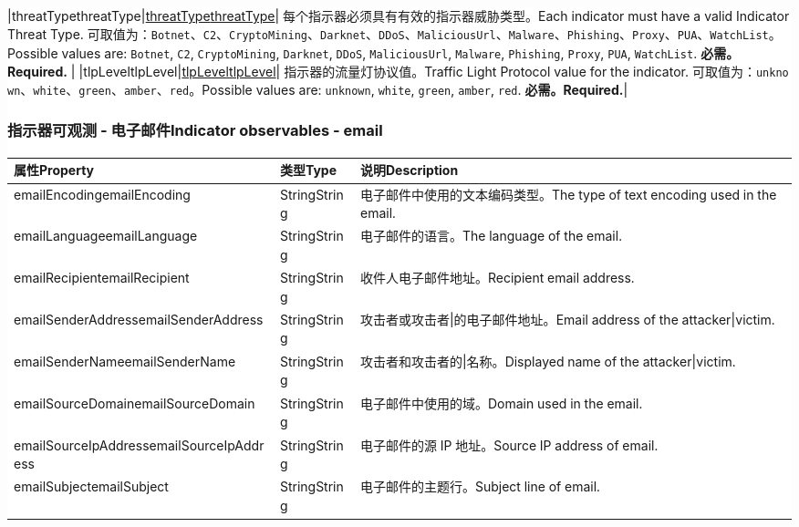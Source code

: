 |<span data-ttu-id="10d5c-276">threatType</span><span class="sxs-lookup"><span data-stu-id="10d5c-276">threatType</span></span>|[<span data-ttu-id="10d5c-277">threatType</span><span class="sxs-lookup"><span data-stu-id="10d5c-277">threatType</span></span>](#threattype-values)| <span data-ttu-id="10d5c-278">每个指示器必须具有有效的指示器威胁类型。</span><span class="sxs-lookup"><span data-stu-id="10d5c-278">Each indicator must have a valid Indicator Threat Type.</span></span> <span data-ttu-id="10d5c-279">可取值为：`Botnet`、`C2`、`CryptoMining`、`Darknet`、`DDoS`、`MaliciousUrl`、`Malware`、`Phishing`、`Proxy`、`PUA`、`WatchList`。</span><span class="sxs-lookup"><span data-stu-id="10d5c-279">Possible values are: `Botnet`, `C2`, `CryptoMining`, `Darknet`, `DDoS`, `MaliciousUrl`, `Malware`, `Phishing`, `Proxy`, `PUA`, `WatchList`.</span></span> <span data-ttu-id="10d5c-280">**必需。**</span><span class="sxs-lookup"><span data-stu-id="10d5c-280">**Required.**</span></span> |
|<span data-ttu-id="10d5c-281">tlpLevel</span><span class="sxs-lookup"><span data-stu-id="10d5c-281">tlpLevel</span></span>|[<span data-ttu-id="10d5c-282">tlpLevel</span><span class="sxs-lookup"><span data-stu-id="10d5c-282">tlpLevel</span></span>](#tlplevel-values)| <span data-ttu-id="10d5c-283">指示器的流量灯协议值。</span><span class="sxs-lookup"><span data-stu-id="10d5c-283">Traffic Light Protocol value for the indicator.</span></span> <span data-ttu-id="10d5c-284">可取值为：`unknown`、`white`、`green`、`amber`、`red`。</span><span class="sxs-lookup"><span data-stu-id="10d5c-284">Possible values are: `unknown`, `white`, `green`, `amber`, `red`.</span></span> <span data-ttu-id="10d5c-285">**必需。**</span><span class="sxs-lookup"><span data-stu-id="10d5c-285">**Required.**</span></span>|

### <a name="indicator-observables---email"></a><span data-ttu-id="10d5c-286">指示器可观测 - 电子邮件</span><span class="sxs-lookup"><span data-stu-id="10d5c-286">Indicator observables - email</span></span>

| <span data-ttu-id="10d5c-287">属性</span><span class="sxs-lookup"><span data-stu-id="10d5c-287">Property</span></span>     | <span data-ttu-id="10d5c-288">类型</span><span class="sxs-lookup"><span data-stu-id="10d5c-288">Type</span></span>        | <span data-ttu-id="10d5c-289">说明</span><span class="sxs-lookup"><span data-stu-id="10d5c-289">Description</span></span> |
|:-------------|:------------|:------------|
|<span data-ttu-id="10d5c-290">emailEncoding</span><span class="sxs-lookup"><span data-stu-id="10d5c-290">emailEncoding</span></span>|<span data-ttu-id="10d5c-291">String</span><span class="sxs-lookup"><span data-stu-id="10d5c-291">String</span></span>|<span data-ttu-id="10d5c-292">电子邮件中使用的文本编码类型。</span><span class="sxs-lookup"><span data-stu-id="10d5c-292">The type of text encoding used in the email.</span></span>|
|<span data-ttu-id="10d5c-293">emailLanguage</span><span class="sxs-lookup"><span data-stu-id="10d5c-293">emailLanguage</span></span>|<span data-ttu-id="10d5c-294">String</span><span class="sxs-lookup"><span data-stu-id="10d5c-294">String</span></span>|<span data-ttu-id="10d5c-295">电子邮件的语言。</span><span class="sxs-lookup"><span data-stu-id="10d5c-295">The language of the email.</span></span>|
|<span data-ttu-id="10d5c-296">emailRecipient</span><span class="sxs-lookup"><span data-stu-id="10d5c-296">emailRecipient</span></span>|<span data-ttu-id="10d5c-297">String</span><span class="sxs-lookup"><span data-stu-id="10d5c-297">String</span></span>|<span data-ttu-id="10d5c-298">收件人电子邮件地址。</span><span class="sxs-lookup"><span data-stu-id="10d5c-298">Recipient email address.</span></span>|
|<span data-ttu-id="10d5c-299">emailSenderAddress</span><span class="sxs-lookup"><span data-stu-id="10d5c-299">emailSenderAddress</span></span>|<span data-ttu-id="10d5c-300">String</span><span class="sxs-lookup"><span data-stu-id="10d5c-300">String</span></span>|<span data-ttu-id="10d5c-301">攻击者或攻击者&#124;的电子邮件地址。</span><span class="sxs-lookup"><span data-stu-id="10d5c-301">Email address of the attacker&#124;victim.</span></span>|
|<span data-ttu-id="10d5c-302">emailSenderName</span><span class="sxs-lookup"><span data-stu-id="10d5c-302">emailSenderName</span></span>|<span data-ttu-id="10d5c-303">String</span><span class="sxs-lookup"><span data-stu-id="10d5c-303">String</span></span>|<span data-ttu-id="10d5c-304">攻击者和攻击者的&#124;名称。</span><span class="sxs-lookup"><span data-stu-id="10d5c-304">Displayed name of the attacker&#124;victim.</span></span>|
|<span data-ttu-id="10d5c-305">emailSourceDomain</span><span class="sxs-lookup"><span data-stu-id="10d5c-305">emailSourceDomain</span></span>|<span data-ttu-id="10d5c-306">String</span><span class="sxs-lookup"><span data-stu-id="10d5c-306">String</span></span>|<span data-ttu-id="10d5c-307">电子邮件中使用的域。</span><span class="sxs-lookup"><span data-stu-id="10d5c-307">Domain used in the email.</span></span>|
|<span data-ttu-id="10d5c-308">emailSourceIpAddress</span><span class="sxs-lookup"><span data-stu-id="10d5c-308">emailSourceIpAddress</span></span>|<span data-ttu-id="10d5c-309">String</span><span class="sxs-lookup"><span data-stu-id="10d5c-309">String</span></span>|<span data-ttu-id="10d5c-310">电子邮件的源 IP 地址。</span><span class="sxs-lookup"><span data-stu-id="10d5c-310">Source IP address of email.</span></span>|
|<span data-ttu-id="10d5c-311">emailSubject</span><span class="sxs-lookup"><span data-stu-id="10d5c-311">emailSubject</span></span>|<span data-ttu-id="10d5c-312">String</span><span class="sxs-lookup"><span data-stu-id="10d5c-312">String</span></span>|<span data-ttu-id="10d5c-313">电子邮件的主题行。</span><span class="sxs-lookup"><span data-stu-id="10d5c-313">Subject line of email.</span></span>|